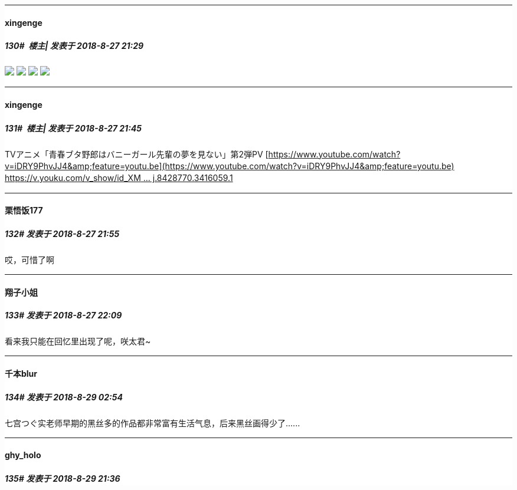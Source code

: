 
-----

####  xingenge  
##### 130#         楼主| 发表于 2018-8-27 21:29


<img src="http://wx4.sinaimg.cn/large/0068TvVBgy1fuokoh7jm0j30xc0irgnm.jpg" referrerpolicy="no-referrer">
<img src="http://wx4.sinaimg.cn/large/0068TvVBgy1fuokoh93flj30xc0irac9.jpg" referrerpolicy="no-referrer">
<img src="http://wx2.sinaimg.cn/large/0068TvVBgy1fuokoh7180j30xc0ir40j.jpg" referrerpolicy="no-referrer">
<img src="http://wx2.sinaimg.cn/large/0068TvVBgy1fuokoh7x7dj30xc0ir410.jpg" referrerpolicy="no-referrer">


-----

####  xingenge  
##### 131#         楼主| 发表于 2018-8-27 21:45


TVアニメ「青春ブタ野郎はバニーガール先輩の夢を見ない」第2弾PV
[https://www.youtube.com/watch?v=iDRY9PhvJJ4&amp;feature=youtu.be](https://www.youtube.com/watch?v=iDRY9PhvJJ4&amp;feature=youtu.be)
[https://v.youku.com/v_show/id_XM ... j.8428770.3416059.1](https://v.youku.com/v_show/id_XMzgwMDI0NjkyMA==.html?spm=a2h3j.8428770.3416059.1)


-----

####  栗悟饭177  
##### 132#       发表于 2018-8-27 21:55


哎，可惜了啊


-----

####  翔子小姐  
##### 133#       发表于 2018-8-27 22:09


看来我只能在回忆里出现了呢，咲太君~


-----

####  千本blur  
##### 134#       发表于 2018-8-29 02:54


七宫つぐ实老师早期的黑丝多的作品都非常富有生活气息，后来黑丝画得少了......


-----

####  ghy_holo  
##### 135#       发表于 2018-8-29 21:36
